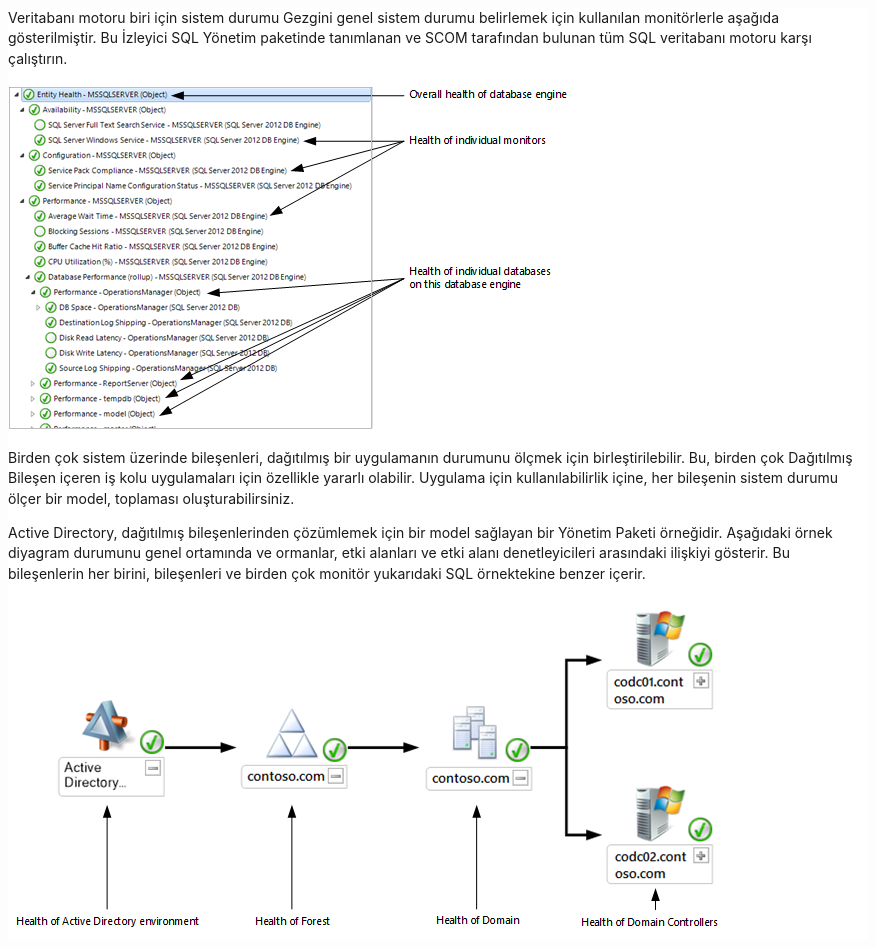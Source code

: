 Veritabanı motoru biri için sistem durumu Gezgini genel sistem durumu belirlemek için kullanılan monitörlerle aşağıda gösterilmiştir.  Bu İzleyici SQL Yönetim paketinde tanımlanan ve SCOM tarafından bulunan tüm SQL veritabanı motoru karşı çalıştırın.

![Sistem durumu Gezgini](media/operations-management-suite-monitoring-product-comparison/scom-health-explorer.png)

Birden çok sistem üzerinde bileşenleri, dağıtılmış bir uygulamanın durumunu ölçmek için birleştirilebilir.  Bu, birden çok Dağıtılmış Bileşen içeren iş kolu uygulamaları için özellikle yararlı olabilir.  Uygulama için kullanılabilirlik içine, her bileşenin sistem durumu ölçer bir model, toplaması oluşturabilirsiniz.

Active Directory, dağıtılmış bileşenlerinden çözümlemek için bir model sağlayan bir Yönetim Paketi örneğidir.  Aşağıdaki örnek diyagram durumunu genel ortamında ve ormanlar, etki alanları ve etki alanı denetleyicileri arasındaki ilişkiyi gösterir.  Bu bileşenlerin her birini, bileşenleri ve birden çok monitör yukarıdaki SQL örnektekine benzer içerir.

![SCOM diyagram görünümü](media/operations-management-suite-monitoring-product-comparison/scom-diagram-view.png)
